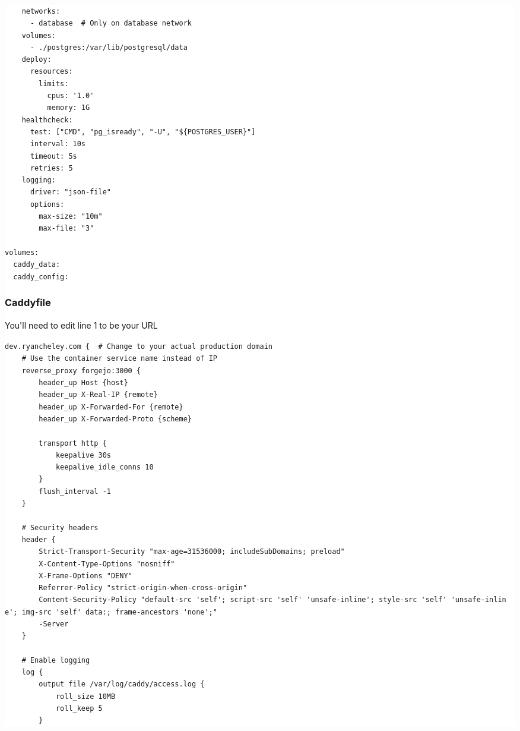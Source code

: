 ```
    networks:
      - database  # Only on database network
    volumes:
      - ./postgres:/var/lib/postgresql/data
    deploy:
      resources:
        limits:
          cpus: '1.0'
          memory: 1G
    healthcheck:
      test: ["CMD", "pg_isready", "-U", "${POSTGRES_USER}"]
      interval: 10s
      timeout: 5s
      retries: 5
    logging:
      driver: "json-file"
      options:
        max-size: "10m"
        max-file: "3"

volumes:
  caddy_data:
  caddy_config:

```


### Caddyfile

You'll need to edit line 1 to be your URL

```
dev.ryancheley.com {  # Change to your actual production domain
    # Use the container service name instead of IP
    reverse_proxy forgejo:3000 {
        header_up Host {host}
        header_up X-Real-IP {remote}
        header_up X-Forwarded-For {remote}
        header_up X-Forwarded-Proto {scheme}

        transport http {
            keepalive 30s
            keepalive_idle_conns 10
        }
        flush_interval -1
    }

    # Security headers
    header {
        Strict-Transport-Security "max-age=31536000; includeSubDomains; preload"
        X-Content-Type-Options "nosniff"
        X-Frame-Options "DENY"
        Referrer-Policy "strict-origin-when-cross-origin"
        Content-Security-Policy "default-src 'self'; script-src 'self' 'unsafe-inline'; style-src 'self' 'unsafe-inline'; img-src 'self' data:; frame-ancestors 'none';"
        -Server
    }

    # Enable logging
    log {
        output file /var/log/caddy/access.log {
            roll_size 10MB
            roll_keep 5
        }
```